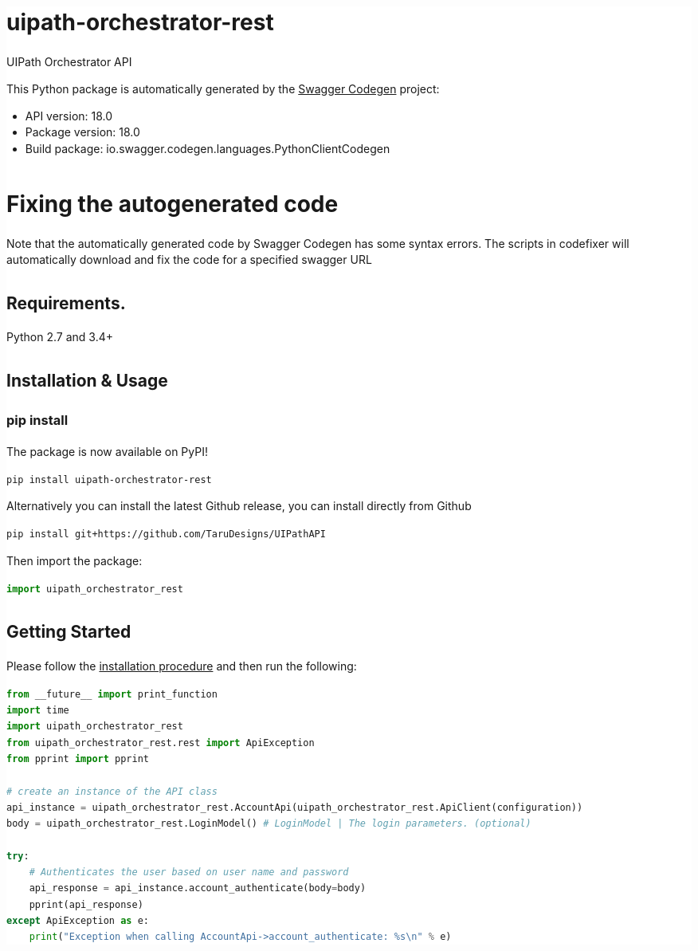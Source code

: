 # uipath-orchestrator-rest
UIPath Orchestrator API

This Python package is automatically generated by the [Swagger Codegen](https://github.com/swagger-api/swagger-codegen) project:

- API version: 18.0
- Package version: 18.0
- Build package: io.swagger.codegen.languages.PythonClientCodegen

# Fixing the autogenerated code

Note that the automatically generated code by Swagger Codegen has some syntax errors. The scripts in codefixer will automatically download and fix the code for a specified swagger URL

## Requirements.

Python 2.7 and 3.4+

## Installation & Usage
### pip install

The package is now available on PyPI!
```sh
pip install uipath-orchestrator-rest
```

Alternatively you can install the latest Github release, you can install directly from Github

```sh
pip install git+https://github.com/TaruDesigns/UIPathAPI
```

Then import the package:
```python
import uipath_orchestrator_rest 
```

## Getting Started

Please follow the [installation procedure](#installation--usage) and then run the following:

```python
from __future__ import print_function
import time
import uipath_orchestrator_rest
from uipath_orchestrator_rest.rest import ApiException
from pprint import pprint

# create an instance of the API class
api_instance = uipath_orchestrator_rest.AccountApi(uipath_orchestrator_rest.ApiClient(configuration))
body = uipath_orchestrator_rest.LoginModel() # LoginModel | The login parameters. (optional)

try:
    # Authenticates the user based on user name and password
    api_response = api_instance.account_authenticate(body=body)
    pprint(api_response)
except ApiException as e:
    print("Exception when calling AccountApi->account_authenticate: %s\n" % e)

```
